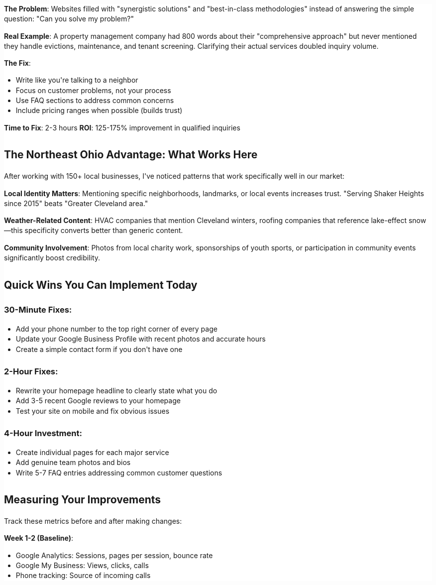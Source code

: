 **The Problem**: Websites filled with "synergistic solutions" and "best-in-class methodologies" instead of answering the simple question: "Can you solve my problem?"

**Real Example**: A property management company had 800 words about their "comprehensive approach" but never mentioned they handle evictions, maintenance, and tenant screening. Clarifying their actual services doubled inquiry volume.

**The Fix**:
- Write like you're talking to a neighbor
- Focus on customer problems, not your process
- Use FAQ sections to address common concerns
- Include pricing ranges when possible (builds trust)

**Time to Fix**: 2-3 hours
**ROI**: 125-175% improvement in qualified inquiries

## The Northeast Ohio Advantage: What Works Here

After working with 150+ local businesses, I've noticed patterns that work specifically well in our market:

**Local Identity Matters**: Mentioning specific neighborhoods, landmarks, or local events increases trust. "Serving Shaker Heights since 2015" beats "Greater Cleveland area."

**Weather-Related Content**: HVAC companies that mention Cleveland winters, roofing companies that reference lake-effect snow—this specificity converts better than generic content.

**Community Involvement**: Photos from local charity work, sponsorships of youth sports, or participation in community events significantly boost credibility.

## Quick Wins You Can Implement Today

### 30-Minute Fixes:
- Add your phone number to the top right corner of every page
- Update your Google Business Profile with recent photos and accurate hours
- Create a simple contact form if you don't have one

### 2-Hour Fixes:
- Rewrite your homepage headline to clearly state what you do
- Add 3-5 recent Google reviews to your homepage
- Test your site on mobile and fix obvious issues

### 4-Hour Investment:
- Create individual pages for each major service
- Add genuine team photos and bios
- Write 5-7 FAQ entries addressing common customer questions

## Measuring Your Improvements

Track these metrics before and after making changes:

**Week 1-2 (Baseline)**:
- Google Analytics: Sessions, pages per session, bounce rate
- Google My Business: Views, clicks, calls
- Phone tracking: Source of incoming calls
